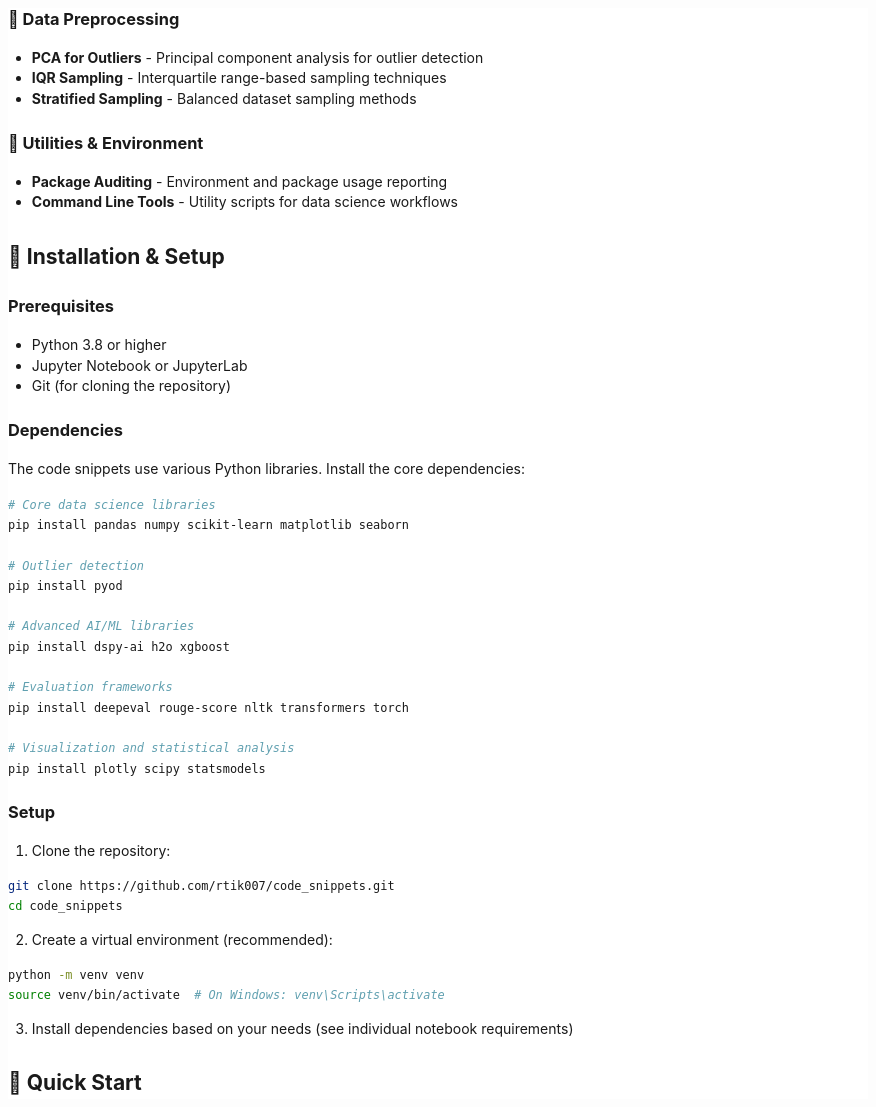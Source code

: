 ### 🧮 Data Preprocessing
- **PCA for Outliers** - Principal component analysis for outlier detection
- **IQR Sampling** - Interquartile range-based sampling techniques
- **Stratified Sampling** - Balanced dataset sampling methods

### 🔧 Utilities & Environment
- **Package Auditing** - Environment and package usage reporting
- **Command Line Tools** - Utility scripts for data science workflows

## 🚀 Installation & Setup

### Prerequisites
- Python 3.8 or higher
- Jupyter Notebook or JupyterLab
- Git (for cloning the repository)

### Dependencies
The code snippets use various Python libraries. Install the core dependencies:

```bash
# Core data science libraries
pip install pandas numpy scikit-learn matplotlib seaborn

# Outlier detection
pip install pyod

# Advanced AI/ML libraries
pip install dspy-ai h2o xgboost

# Evaluation frameworks
pip install deepeval rouge-score nltk transformers torch

# Visualization and statistical analysis
pip install plotly scipy statsmodels
```

### Setup
1. Clone the repository:
```bash
git clone https://github.com/rtik007/code_snippets.git
cd code_snippets
```

2. Create a virtual environment (recommended):
```bash
python -m venv venv
source venv/bin/activate  # On Windows: venv\Scripts\activate
```

3. Install dependencies based on your needs (see individual notebook requirements)

## 🏃 Quick Start

